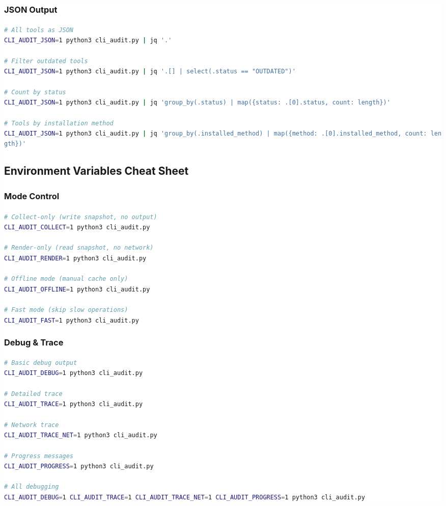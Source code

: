 ### JSON Output

```bash
# All tools as JSON
CLI_AUDIT_JSON=1 python3 cli_audit.py | jq '.'

# Filter outdated tools
CLI_AUDIT_JSON=1 python3 cli_audit.py | jq '.[] | select(.status == "OUTDATED")'

# Count by status
CLI_AUDIT_JSON=1 python3 cli_audit.py | jq 'group_by(.status) | map({status: .[0].status, count: length})'

# Tools by installation method
CLI_AUDIT_JSON=1 python3 cli_audit.py | jq 'group_by(.installed_method) | map({method: .[0].installed_method, count: length})'
```

## Environment Variables Cheat Sheet

### Mode Control

```bash
# Collect-only (write snapshot, no output)
CLI_AUDIT_COLLECT=1 python3 cli_audit.py

# Render-only (read snapshot, no network)
CLI_AUDIT_RENDER=1 python3 cli_audit.py

# Offline mode (manual cache only)
CLI_AUDIT_OFFLINE=1 python3 cli_audit.py

# Fast mode (skip slow operations)
CLI_AUDIT_FAST=1 python3 cli_audit.py
```

### Debug & Trace

```bash
# Basic debug output
CLI_AUDIT_DEBUG=1 python3 cli_audit.py

# Detailed trace
CLI_AUDIT_TRACE=1 python3 cli_audit.py

# Network trace
CLI_AUDIT_TRACE_NET=1 python3 cli_audit.py

# Progress messages
CLI_AUDIT_PROGRESS=1 python3 cli_audit.py

# All debugging
CLI_AUDIT_DEBUG=1 CLI_AUDIT_TRACE=1 CLI_AUDIT_TRACE_NET=1 CLI_AUDIT_PROGRESS=1 python3 cli_audit.py
```
